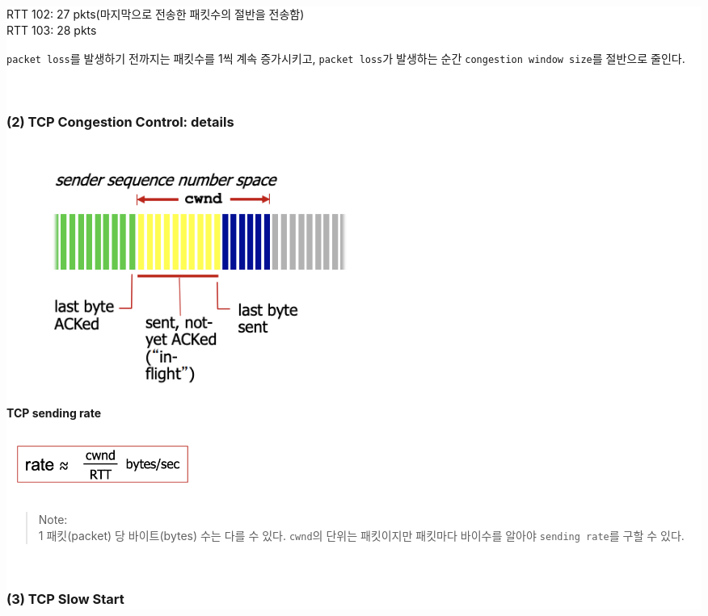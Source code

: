 RTT 102: 27 pkts(마지막으로 전송한 패킷수의 절반을 전송함)  
RTT 103: 28 pkts  

`packet loss`를 발생하기 전까지는 패킷수를 1씩 계속 증가시키고, `packet loss`가 발생하는 순간 `congestion window size`를 절반으로 줄인다.

<br/>

### (2) TCP Congestion Control: details

<img src="../images/network-transport-layer-3.7.2.1.png?raw=true" alt="drawing" width="480"/>

<br/>

#### TCP sending rate

<img src="../images/network-transport-layer-3.7.2.2.png?raw=true" alt="drawing" width="240"/>

<br/>

> Note:  
1 패킷(packet) 당 바이트(bytes) 수는 다를 수 있다. `cwnd`의 단위는 패킷이지만 패킷마다 바이수를 알아야 `sending rate`를 구할 수 있다.

<br/>

### (3) TCP Slow Start
